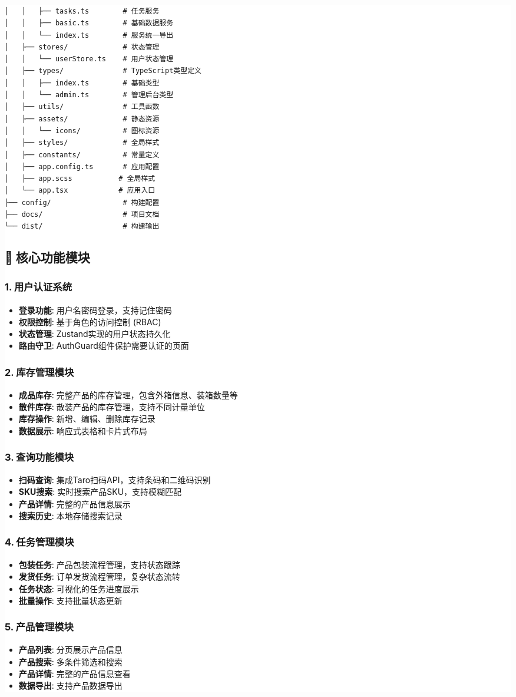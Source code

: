 ```
│   │   ├── tasks.ts        # 任务服务
│   │   ├── basic.ts        # 基础数据服务
│   │   └── index.ts        # 服务统一导出
│   ├── stores/             # 状态管理
│   │   └── userStore.ts    # 用户状态管理
│   ├── types/              # TypeScript类型定义
│   │   ├── index.ts        # 基础类型
│   │   └── admin.ts        # 管理后台类型
│   ├── utils/              # 工具函数
│   ├── assets/             # 静态资源
│   │   └── icons/          # 图标资源
│   ├── styles/             # 全局样式
│   ├── constants/          # 常量定义
│   ├── app.config.ts       # 应用配置
│   ├── app.scss           # 全局样式
│   └── app.tsx            # 应用入口
├── config/                 # 构建配置
├── docs/                   # 项目文档
└── dist/                   # 构建输出
```

## 🎯 核心功能模块

### 1. 用户认证系统
- **登录功能**: 用户名密码登录，支持记住密码
- **权限控制**: 基于角色的访问控制 (RBAC)
- **状态管理**: Zustand实现的用户状态持久化
- **路由守卫**: AuthGuard组件保护需要认证的页面

### 2. 库存管理模块
- **成品库存**: 完整产品的库存管理，包含外箱信息、装箱数量等
- **散件库存**: 散装产品的库存管理，支持不同计量单位
- **库存操作**: 新增、编辑、删除库存记录
- **数据展示**: 响应式表格和卡片式布局

### 3. 查询功能模块
- **扫码查询**: 集成Taro扫码API，支持条码和二维码识别
- **SKU搜索**: 实时搜索产品SKU，支持模糊匹配
- **产品详情**: 完整的产品信息展示
- **搜索历史**: 本地存储搜索记录

### 4. 任务管理模块
- **包装任务**: 产品包装流程管理，支持状态跟踪
- **发货任务**: 订单发货流程管理，复杂状态流转
- **任务状态**: 可视化的任务进度展示
- **批量操作**: 支持批量状态更新

### 5. 产品管理模块
- **产品列表**: 分页展示产品信息
- **产品搜索**: 多条件筛选和搜索
- **产品详情**: 完整的产品信息查看
- **数据导出**: 支持产品数据导出
